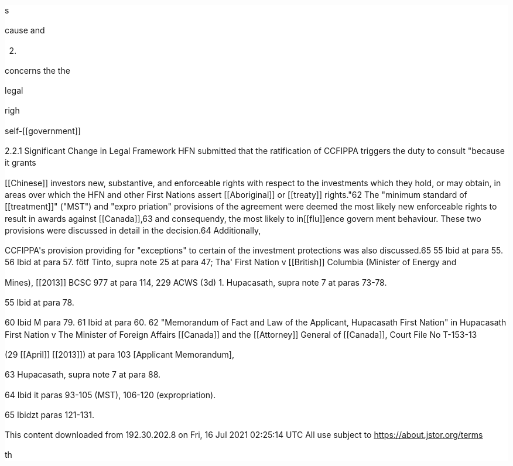 s

cause
and

2)

concerns
the
the

legal

righ

self-[[government]]

2.2.1 Significant Change in Legal Framework
HFN submitted that the ratification of CCFIPPA triggers the duty to consult "because it grants

[[Chinese]] investors new, substantive, and enforceable rights with respect to the investments
which they hold, or may obtain, in areas over which the HFN and other First Nations assert
[[Aboriginal]] or [[treaty]] rights."62 The "minimum standard of [[treatment]]" ("MST") and "expro
priation" provisions of the agreement were deemed the most likely new enforceable rights
to result in awards against [[Canada]],63 and consequendy, the most likely to in[[flu]]ence govern
ment behaviour. These two provisions were discussed in detail in the decision.64 Additionally,

CCFIPPA's provision providing for "exceptions" to certain of the investment protections was
also discussed.65
55 Ibid at para 55.
56 Ibid at para 57.
fötf Tinto, supra note 25 at para 47; Tha' First Nation v [[British]] Columbia (Minister of Energy and

Mines), [[2013]] BCSC 977 at para 114, 229 ACWS (3d) 1.
Hupacasath, supra note 7 at paras 73-78.

55 Ibid at para 78.

60 Ibid M para 79.
61 Ibid at para 60.
62 "Memorandum of Fact and Law of the Applicant, Hupacasath First Nation" in Hupacasath First Nation
v The Minister of Foreign Affairs [[Canada]] and the [[Attorney]] General of [[Canada]], Court File No T-153-13

(29 [[April]] [[2013]]) at para 103 [Applicant Memorandum],

63 Hupacasath, supra note 7 at para 88.

64 Ibid it paras 93-105 (MST), 106-120 (expropriation).

65 Ibidzt paras 121-131.

This content downloaded from
192.30.202.8 on Fri, 16 Jul 2021 02:25:14 UTC
All use subject to https://about.jstor.org/terms

th
